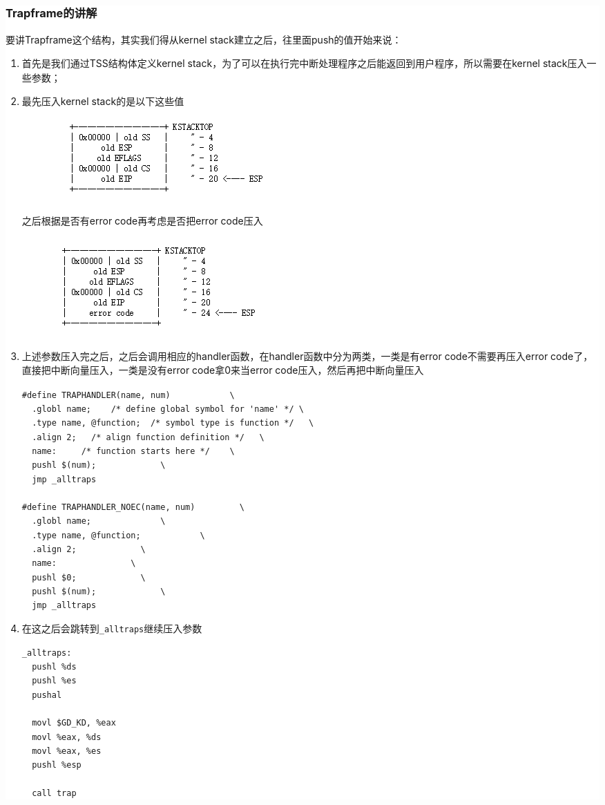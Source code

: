 ### Trapframe的讲解

要讲Trapframe这个结构，其实我们得从kernel stack建立之后，往里面push的值开始来说：

1. 首先是我们通过TSS结构体定义kernel stack，为了可以在执行完中断处理程序之后能返回到用户程序，所以需要在kernel stack压入一些参数；

2. 最先压入kernel stack的是以下这些值

   ![](./image/Lab3_12.png)

   之后根据是否有error code再考虑是否把error code压入

   ![](./image/Lab3_13.jpg)

3. 上述参数压入完之后，之后会调用相应的handler函数，在handler函数中分为两类，一类是有error code不需要再压入error code了，直接把中断向量压入，一类是没有error code拿0来当error code压入，然后再把中断向量压入

   ```assembly
   #define TRAPHANDLER(name, num)            \
     .globl name;    /* define global symbol for 'name' */ \
     .type name, @function;  /* symbol type is function */   \
     .align 2;   /* align function definition */   \
     name:     /* function starts here */    \
     pushl $(num);             \
     jmp _alltraps
     
   #define TRAPHANDLER_NOEC(name, num)         \
     .globl name;              \
     .type name, @function;            \
     .align 2;             \
     name:               \
     pushl $0;             \
     pushl $(num);             \
     jmp _alltraps
   
   ```

4. 在这之后会跳转到`_alltraps`继续压入参数

   ```assembly
   _alltraps:
     pushl %ds
     pushl %es
     pushal
   
     movl $GD_KD, %eax
     movl %eax, %ds
     movl %eax, %es
     pushl %esp
   
     call trap
   ```

